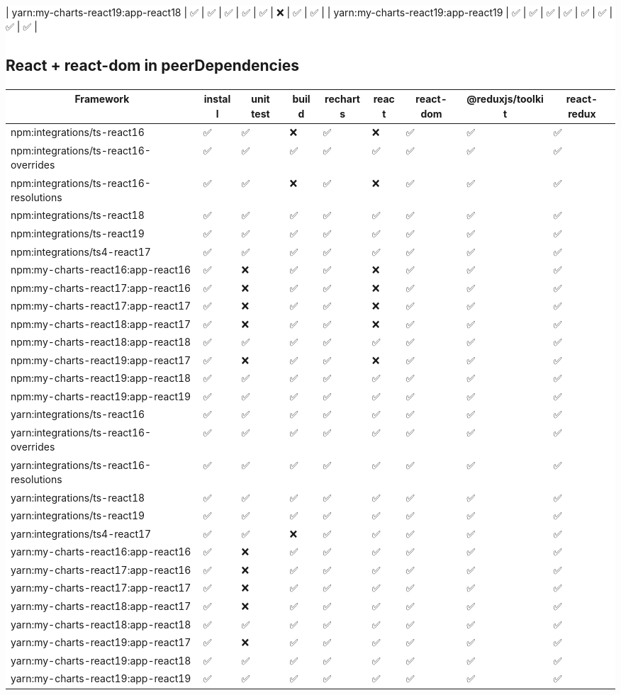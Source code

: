 | yarn:my-charts-react19:app-react18 | ✅ | ✅ | ✅ | ✅ | ✅ | ❌ | ✅ | ✅ |
| yarn:my-charts-react19:app-react19 | ✅ | ✅ | ✅ | ✅ | ✅ | ✅ | ✅ | ✅ |

## React + react-dom in peerDependencies

| Framework | install | unit test | build | recharts | react | react-dom | @reduxjs/toolkit | react-redux |
| --- | --- | --- | --- | --- | --- | --- | --- | --- |
| npm:integrations/ts-react16 | ✅ | ✅ | ❌ | ✅ | ❌ | ✅ | ✅ | ✅ |
| npm:integrations/ts-react16-overrides | ✅ | ✅ | ✅ | ✅ | ✅ | ✅ | ✅ | ✅ |
| npm:integrations/ts-react16-resolutions | ✅ | ✅ | ❌ | ✅ | ❌ | ✅ | ✅ | ✅ |
| npm:integrations/ts-react18 | ✅ | ✅ | ✅ | ✅ | ✅ | ✅ | ✅ | ✅ |
| npm:integrations/ts-react19 | ✅ | ✅ | ✅ | ✅ | ✅ | ✅ | ✅ | ✅ |
| npm:integrations/ts4-react17 | ✅ | ✅ | ✅ | ✅ | ✅ | ✅ | ✅ | ✅ |
| npm:my-charts-react16:app-react16 | ✅ | ❌ | ✅ | ✅ | ❌ | ✅ | ✅ | ✅ |
| npm:my-charts-react17:app-react16 | ✅ | ❌ | ✅ | ✅ | ❌ | ✅ | ✅ | ✅ |
| npm:my-charts-react17:app-react17 | ✅ | ❌ | ✅ | ✅ | ❌ | ✅ | ✅ | ✅ |
| npm:my-charts-react18:app-react17 | ✅ | ❌ | ✅ | ✅ | ❌ | ✅ | ✅ | ✅ |
| npm:my-charts-react18:app-react18 | ✅ | ✅ | ✅ | ✅ | ✅ | ✅ | ✅ | ✅ |
| npm:my-charts-react19:app-react17 | ✅ | ❌ | ✅ | ✅ | ❌ | ✅ | ✅ | ✅ |
| npm:my-charts-react19:app-react18 | ✅ | ✅ | ✅ | ✅ | ✅ | ✅ | ✅ | ✅ |
| npm:my-charts-react19:app-react19 | ✅ | ✅ | ✅ | ✅ | ✅ | ✅ | ✅ | ✅ |
| yarn:integrations/ts-react16 | ✅ | ✅ | ✅ | ✅ | ✅ | ✅ | ✅ | ✅ |
| yarn:integrations/ts-react16-overrides | ✅ | ✅ | ✅ | ✅ | ✅ | ✅ | ✅ | ✅ |
| yarn:integrations/ts-react16-resolutions | ✅ | ✅ | ✅ | ✅ | ✅ | ✅ | ✅ | ✅ |
| yarn:integrations/ts-react18 | ✅ | ✅ | ✅ | ✅ | ✅ | ✅ | ✅ | ✅ |
| yarn:integrations/ts-react19 | ✅ | ✅ | ✅ | ✅ | ✅ | ✅ | ✅ | ✅ |
| yarn:integrations/ts4-react17 | ✅ | ✅ | ❌ | ✅ | ✅ | ✅ | ✅ | ✅ |
| yarn:my-charts-react16:app-react16 | ✅ | ❌ | ✅ | ✅ | ✅ | ✅ | ✅ | ✅ |
| yarn:my-charts-react17:app-react16 | ✅ | ❌ | ✅ | ✅ | ✅ | ✅ | ✅ | ✅ |
| yarn:my-charts-react17:app-react17 | ✅ | ❌ | ✅ | ✅ | ✅ | ✅ | ✅ | ✅ |
| yarn:my-charts-react18:app-react17 | ✅ | ❌ | ✅ | ✅ | ✅ | ✅ | ✅ | ✅ |
| yarn:my-charts-react18:app-react18 | ✅ | ✅ | ✅ | ✅ | ✅ | ✅ | ✅ | ✅ |
| yarn:my-charts-react19:app-react17 | ✅ | ❌ | ✅ | ✅ | ✅ | ✅ | ✅ | ✅ |
| yarn:my-charts-react19:app-react18 | ✅ | ✅ | ✅ | ✅ | ✅ | ✅ | ✅ | ✅ |
| yarn:my-charts-react19:app-react19 | ✅ | ✅ | ✅ | ✅ | ✅ | ✅ | ✅ | ✅ |
